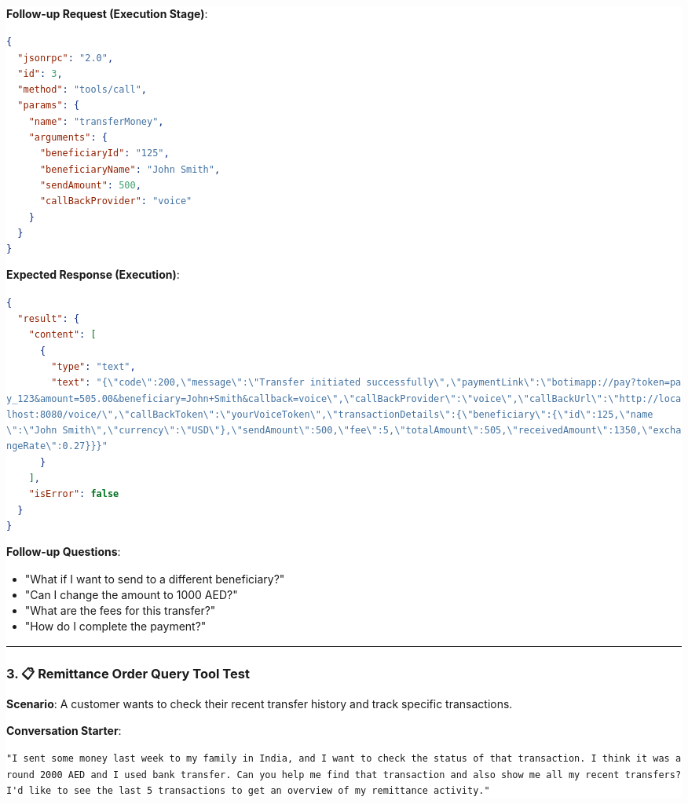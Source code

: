 **Follow-up Request (Execution Stage)**:
```json
{
  "jsonrpc": "2.0",
  "id": 3,
  "method": "tools/call",
  "params": {
    "name": "transferMoney",
    "arguments": {
      "beneficiaryId": "125",
      "beneficiaryName": "John Smith",
      "sendAmount": 500,
      "callBackProvider": "voice"
    }
  }
}
```

**Expected Response (Execution)**:
```json
{
  "result": {
    "content": [
      {
        "type": "text",
        "text": "{\"code\":200,\"message\":\"Transfer initiated successfully\",\"paymentLink\":\"botimapp://pay?token=pay_123&amount=505.00&beneficiary=John+Smith&callback=voice\",\"callBackProvider\":\"voice\",\"callBackUrl\":\"http://localhost:8080/voice/\",\"callBackToken\":\"yourVoiceToken\",\"transactionDetails\":{\"beneficiary\":{\"id\":125,\"name\":\"John Smith\",\"currency\":\"USD\"},\"sendAmount\":500,\"fee\":5,\"totalAmount\":505,\"receivedAmount\":1350,\"exchangeRate\":0.27}}}"
      }
    ],
    "isError": false
  }
}
```

**Follow-up Questions**:
- "What if I want to send to a different beneficiary?"
- "Can I change the amount to 1000 AED?"
- "What are the fees for this transfer?"
- "How do I complete the payment?"

---

### 3. 📋 Remittance Order Query Tool Test

**Scenario**: A customer wants to check their recent transfer history and track specific transactions.

**Conversation Starter**:
```
"I sent some money last week to my family in India, and I want to check the status of that transaction. I think it was around 2000 AED and I used bank transfer. Can you help me find that transaction and also show me all my recent transfers? I'd like to see the last 5 transactions to get an overview of my remittance activity."
```
